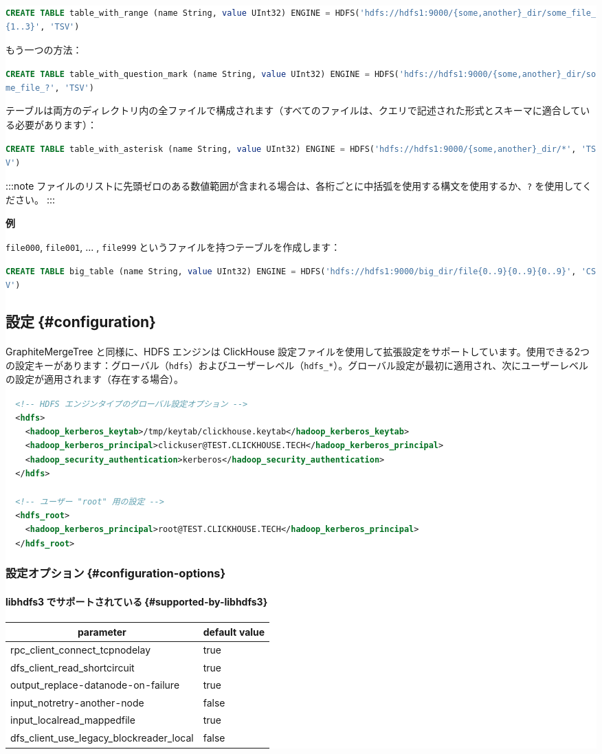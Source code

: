 ``` sql
CREATE TABLE table_with_range (name String, value UInt32) ENGINE = HDFS('hdfs://hdfs1:9000/{some,another}_dir/some_file_{1..3}', 'TSV')
```

もう一つの方法：

``` sql
CREATE TABLE table_with_question_mark (name String, value UInt32) ENGINE = HDFS('hdfs://hdfs1:9000/{some,another}_dir/some_file_?', 'TSV')
```

テーブルは両方のディレクトリ内の全ファイルで構成されます（すべてのファイルは、クエリで記述された形式とスキーマに適合している必要があります）：

``` sql
CREATE TABLE table_with_asterisk (name String, value UInt32) ENGINE = HDFS('hdfs://hdfs1:9000/{some,another}_dir/*', 'TSV')
```

:::note
ファイルのリストに先頭ゼロのある数値範囲が含まれる場合は、各桁ごとに中括弧を使用する構文を使用するか、`?` を使用してください。
:::

**例**

`file000`, `file001`, ... , `file999` というファイルを持つテーブルを作成します：

``` sql
CREATE TABLE big_table (name String, value UInt32) ENGINE = HDFS('hdfs://hdfs1:9000/big_dir/file{0..9}{0..9}{0..9}', 'CSV')
```
## 設定 {#configuration}

GraphiteMergeTree と同様に、HDFS エンジンは ClickHouse 設定ファイルを使用して拡張設定をサポートしています。使用できる2つの設定キーがあります：グローバル（`hdfs`）およびユーザーレベル（`hdfs_*`）。グローバル設定が最初に適用され、次にユーザーレベルの設定が適用されます（存在する場合）。

``` xml
  <!-- HDFS エンジンタイプのグローバル設定オプション -->
  <hdfs>
	<hadoop_kerberos_keytab>/tmp/keytab/clickhouse.keytab</hadoop_kerberos_keytab>
	<hadoop_kerberos_principal>clickuser@TEST.CLICKHOUSE.TECH</hadoop_kerberos_principal>
	<hadoop_security_authentication>kerberos</hadoop_security_authentication>
  </hdfs>

  <!-- ユーザー "root" 用の設定 -->
  <hdfs_root>
	<hadoop_kerberos_principal>root@TEST.CLICKHOUSE.TECH</hadoop_kerberos_principal>
  </hdfs_root>
```

### 設定オプション {#configuration-options}

#### libhdfs3 でサポートされている {#supported-by-libhdfs3}


| **parameter**                                         | **default value**       |
| -                                                  | -                    |
| rpc\_client\_connect\_tcpnodelay                      | true                    |
| dfs\_client\_read\_shortcircuit                       | true                    |
| output\_replace-datanode-on-failure                   | true                    |
| input\_notretry-another-node                          | false                   |
| input\_localread\_mappedfile                          | true                    |
| dfs\_client\_use\_legacy\_blockreader\_local          | false                   |